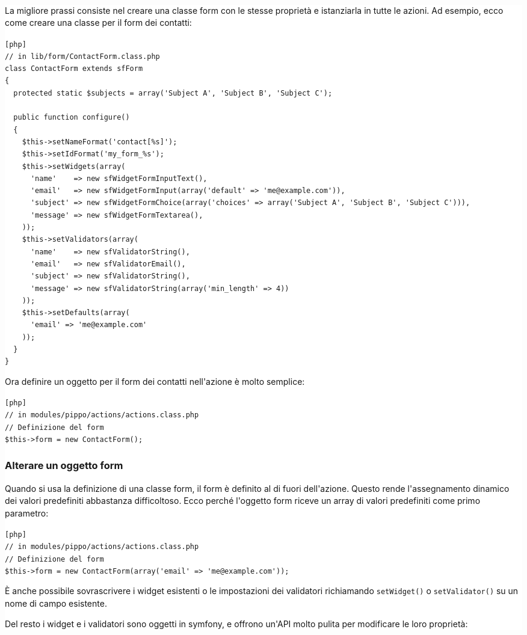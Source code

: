La migliore prassi consiste nel creare una classe form con le stesse proprietà e istanziarla in tutte le azioni. Ad esempio, ecco come creare una classe per il form dei contatti:

    [php]
    // in lib/form/ContactForm.class.php
    class ContactForm extends sfForm
    {
      protected static $subjects = array('Subject A', 'Subject B', 'Subject C');

      public function configure()
      {
        $this->setNameFormat('contact[%s]');
        $this->setIdFormat('my_form_%s');
        $this->setWidgets(array(
          'name'    => new sfWidgetFormInputText(),
          'email'   => new sfWidgetFormInput(array('default' => 'me@example.com')),
          'subject' => new sfWidgetFormChoice(array('choices' => array('Subject A', 'Subject B', 'Subject C'))),
          'message' => new sfWidgetFormTextarea(),
        ));
        $this->setValidators(array(
          'name'    => new sfValidatorString(),
          'email'   => new sfValidatorEmail(),
          'subject' => new sfValidatorString(),
          'message' => new sfValidatorString(array('min_length' => 4))
        ));
        $this->setDefaults(array(
          'email' => 'me@example.com'
        ));
      }
    }

Ora definire un oggetto per il form dei contatti nell'azione è molto semplice:

    [php]
    // in modules/pippo/actions/actions.class.php
    // Definizione del form
    $this->form = new ContactForm();

### Alterare un oggetto form

Quando si usa la definizione di una classe form, il form è definito al di fuori dell'azione. Questo rende l'assegnamento dinamico dei valori predefiniti abbastanza difficoltoso. Ecco perché l'oggetto form riceve un array di valori predefiniti come primo parametro:

    [php]
    // in modules/pippo/actions/actions.class.php
    // Definizione del form
    $this->form = new ContactForm(array('email' => 'me@example.com'));

È anche possibile sovrascrivere i widget esistenti o le impostazioni dei validatori richiamando `setWidget()` o `setValidator()` su un nome di campo esistente.

Del resto i widget e i validatori sono oggetti in symfony, e offrono un'API molto pulita per modificare le loro proprietà:
